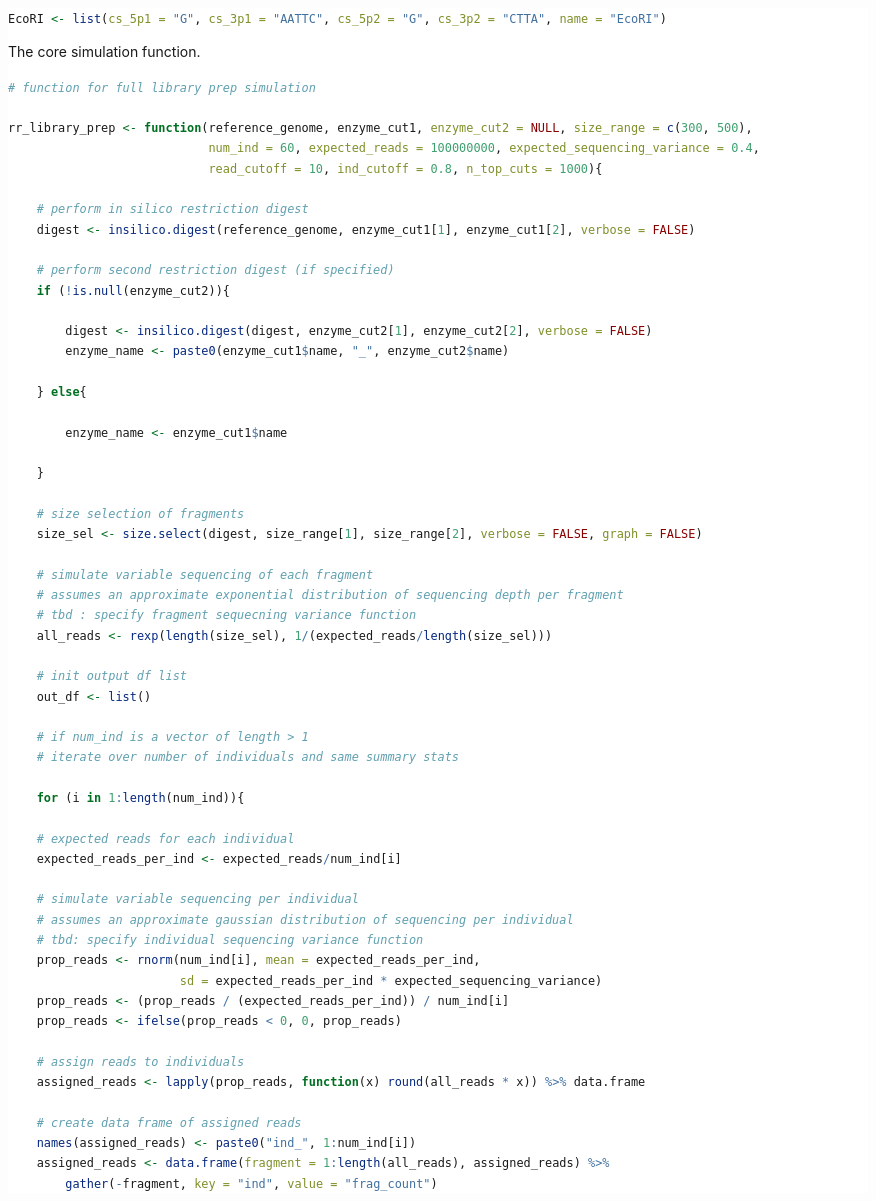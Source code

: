 ```r
EcoRI <- list(cs_5p1 = "G", cs_3p1 = "AATTC", cs_5p2 = "G", cs_3p2 = "CTTA", name = "EcoRI")
```


The core simulation function.


```r
# function for full library prep simulation

rr_library_prep <- function(reference_genome, enzyme_cut1, enzyme_cut2 = NULL, size_range = c(300, 500), 
                            num_ind = 60, expected_reads = 100000000, expected_sequencing_variance = 0.4, 
                            read_cutoff = 10, ind_cutoff = 0.8, n_top_cuts = 1000){
	
	# perform in silico restriction digest 
	digest <- insilico.digest(reference_genome, enzyme_cut1[1], enzyme_cut1[2], verbose = FALSE)
	
	# perform second restriction digest (if specified)
	if (!is.null(enzyme_cut2)){
	  
		digest <- insilico.digest(digest, enzyme_cut2[1], enzyme_cut2[2], verbose = FALSE)
		enzyme_name <- paste0(enzyme_cut1$name, "_", enzyme_cut2$name)
		
	} else{
	  
		enzyme_name <- enzyme_cut1$name
		
	}
	
	# size selection of fragments
	size_sel <- size.select(digest, size_range[1], size_range[2], verbose = FALSE, graph = FALSE)
	
	# simulate variable sequencing of each fragment
	# assumes an approximate exponential distribution of sequencing depth per fragment
	# tbd : specify fragment sequecning variance function
	all_reads <- rexp(length(size_sel), 1/(expected_reads/length(size_sel)))
	
	# init output df list
	out_df <- list()
	
	# if num_ind is a vector of length > 1
	# iterate over number of individuals and same summary stats
	
	for (i in 1:length(num_ind)){
		
	# expected reads for each individual
	expected_reads_per_ind <- expected_reads/num_ind[i]
	
	# simulate variable sequencing per individual
	# assumes an approximate gaussian distribution of sequencing per individual
	# tbd: specify individual sequencing variance function
	prop_reads <- rnorm(num_ind[i], mean = expected_reads_per_ind, 
	                    sd = expected_reads_per_ind * expected_sequencing_variance) 
	prop_reads <- (prop_reads / (expected_reads_per_ind)) / num_ind[i]
	prop_reads <- ifelse(prop_reads < 0, 0, prop_reads)
	
	# assign reads to individuals
	assigned_reads <- lapply(prop_reads, function(x) round(all_reads * x)) %>% data.frame
	
	# create data frame of assigned reads
	names(assigned_reads) <- paste0("ind_", 1:num_ind[i])
	assigned_reads <- data.frame(fragment = 1:length(all_reads), assigned_reads) %>%
		gather(-fragment, key = "ind", value = "frag_count")
```
